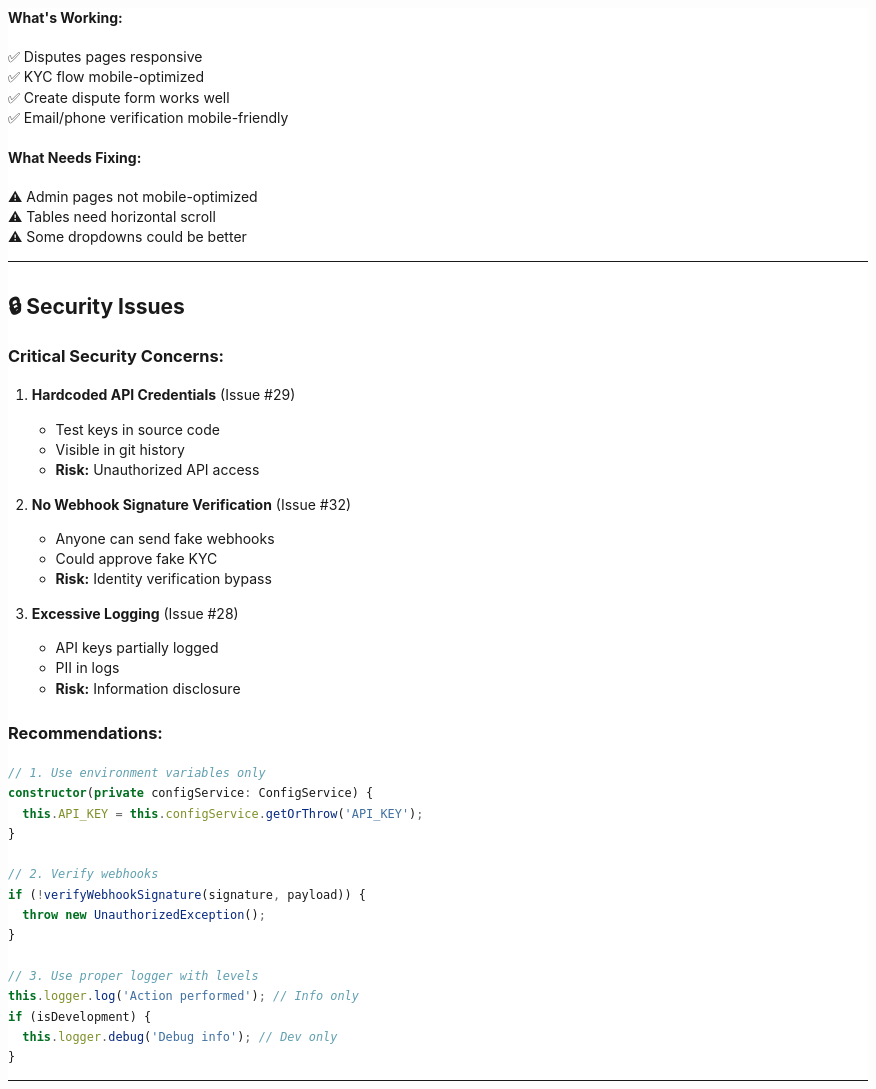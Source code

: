 #### What's Working:
✅ Disputes pages responsive  
✅ KYC flow mobile-optimized  
✅ Create dispute form works well  
✅ Email/phone verification mobile-friendly  

#### What Needs Fixing:
⚠️ Admin pages not mobile-optimized  
⚠️ Tables need horizontal scroll  
⚠️ Some dropdowns could be better  

---

## 🔒 Security Issues

### Critical Security Concerns:

1. **Hardcoded API Credentials** (Issue #29)
   - Test keys in source code
   - Visible in git history
   - **Risk:** Unauthorized API access

2. **No Webhook Signature Verification** (Issue #32)
   - Anyone can send fake webhooks
   - Could approve fake KYC
   - **Risk:** Identity verification bypass

3. **Excessive Logging** (Issue #28)
   - API keys partially logged
   - PII in logs
   - **Risk:** Information disclosure

### Recommendations:

```typescript
// 1. Use environment variables only
constructor(private configService: ConfigService) {
  this.API_KEY = this.configService.getOrThrow('API_KEY');
}

// 2. Verify webhooks
if (!verifyWebhookSignature(signature, payload)) {
  throw new UnauthorizedException();
}

// 3. Use proper logger with levels
this.logger.log('Action performed'); // Info only
if (isDevelopment) {
  this.logger.debug('Debug info'); // Dev only
}
```

---